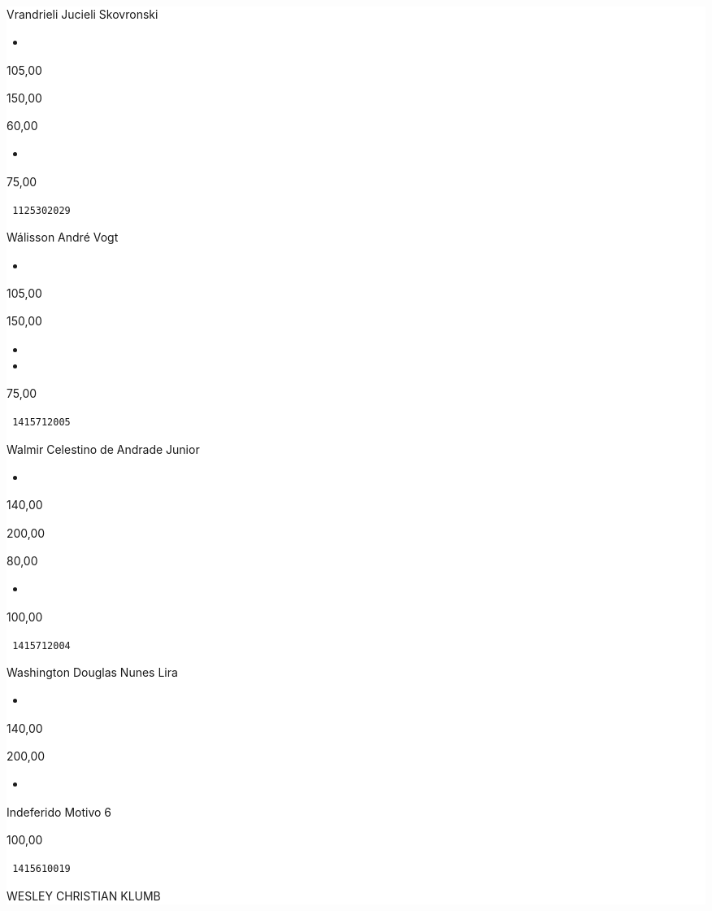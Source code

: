    Vrandrieli Jucieli Skovronski

   -

   105,00

   150,00

   60,00

   -

   75,00

     1125302029

   Wálisson André Vogt

   -

   105,00

   150,00

   -

   -

   75,00

     1415712005

   Walmir Celestino de Andrade Junior

   -

   140,00

   200,00

   80,00

   -

   100,00

     1415712004

   Washington Douglas Nunes Lira

   -

   140,00

   200,00

   -

   Indeferido Motivo 6

   100,00

     1415610019

   WESLEY CHRISTIAN KLUMB
